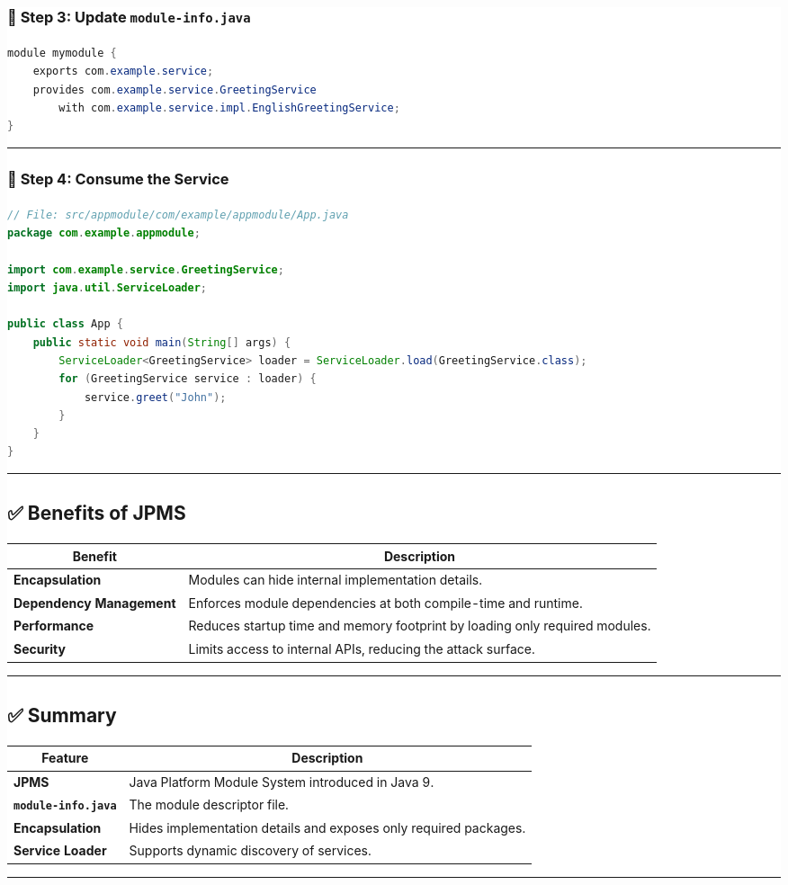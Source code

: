 
### 🔧 **Step 3: Update `module-info.java`**

```java
module mymodule {
    exports com.example.service;
    provides com.example.service.GreetingService
        with com.example.service.impl.EnglishGreetingService;
}
```

---

### 🔧 **Step 4: Consume the Service**

```java
// File: src/appmodule/com/example/appmodule/App.java
package com.example.appmodule;

import com.example.service.GreetingService;
import java.util.ServiceLoader;

public class App {
    public static void main(String[] args) {
        ServiceLoader<GreetingService> loader = ServiceLoader.load(GreetingService.class);
        for (GreetingService service : loader) {
            service.greet("John");
        }
    }
}
```

---

## ✅ **Benefits of JPMS**

| **Benefit**               | **Description**                                               |
|---------------------------|---------------------------------------------------------------|
| **Encapsulation**         | Modules can hide internal implementation details.             |
| **Dependency Management**  | Enforces module dependencies at both compile-time and runtime. |
| **Performance**           | Reduces startup time and memory footprint by loading only required modules. |
| **Security**               | Limits access to internal APIs, reducing the attack surface.  |

---

## ✅ **Summary**

| **Feature**         | **Description**                                      |
|---------------------|------------------------------------------------------|
| **JPMS**            | Java Platform Module System introduced in Java 9.    |
| **`module-info.java`** | The module descriptor file.                        |
| **Encapsulation**   | Hides implementation details and exposes only required packages. |
| **Service Loader**  | Supports dynamic discovery of services.              |

---